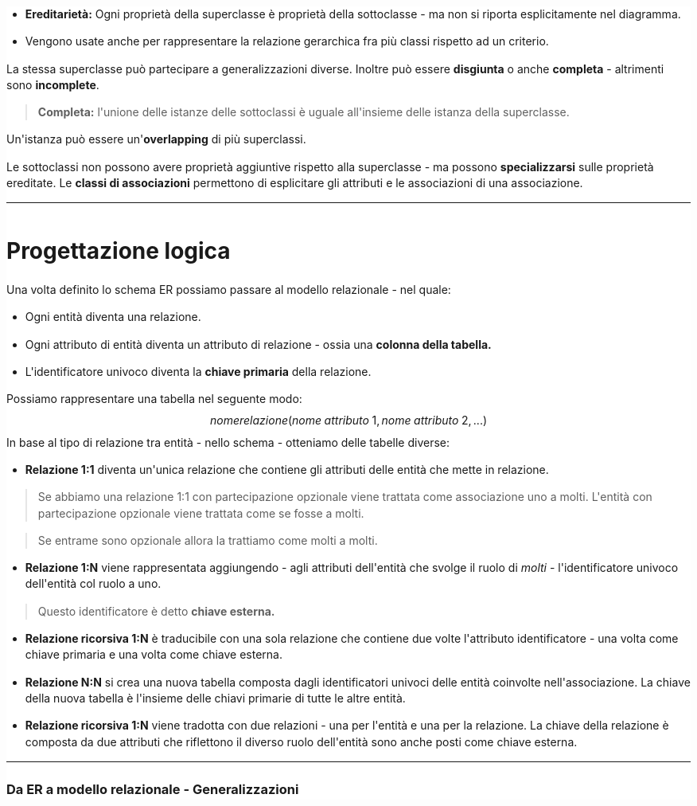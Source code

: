 - **Ereditarietà:** Ogni proprietà della superclasse è proprietà della sottoclasse - ma non si riporta esplicitamente nel diagramma.

- Vengono usate anche per rappresentare la relazione gerarchica fra più classi rispetto ad un criterio.

La stessa superclasse può partecipare a generalizzazioni diverse. Inoltre può essere **disgiunta** o anche **completa** - altrimenti sono **incomplete**.

> **Completa:** l'unione delle istanze delle sottoclassi è uguale all'insieme delle istanza della superclasse.

Un'istanza può essere un'**overlapping** di più superclassi.

Le sottoclassi non possono avere proprietà aggiuntive rispetto alla superclasse - ma possono **specializzarsi** sulle proprietà ereditate. Le **classi di associazioni** permettono di esplicitare gli attributi e le associazioni di una associazione.

---
# Progettazione logica

Una volta definito lo schema ER possiamo passare al modello relazionale - nel quale:

- Ogni entità diventa una relazione.

- Ogni attributo di entità diventa un attributo di relazione - ossia una **colonna della tabella.**

- L'identificatore univoco diventa la **chiave primaria** della relazione.

Possiamo rappresentare una tabella nel seguente modo: $$nomerelazione(nome\;attributo\;1,nome\;attributo\;2,...)$$
In base al tipo di relazione tra entità - nello schema - otteniamo delle tabelle diverse:

- **Relazione 1:1** diventa un'unica relazione che contiene gli attributi delle entità che mette in relazione.

> Se abbiamo una relazione 1:1 con partecipazione opzionale viene trattata come associazione uno a molti. L'entità con partecipazione opzionale viene trattata come se fosse a molti.

> Se entrame sono opzionale allora la trattiamo come molti a molti.

- **Relazione 1:N** viene rappresentata aggiungendo - agli attributi dell'entità che svolge il ruolo di *molti* - l'identificatore univoco dell'entità col ruolo a uno.

> Questo identificatore è detto **chiave esterna.**

- **Relazione ricorsiva 1:N** è traducibile con una sola relazione che contiene due volte l'attributo identificatore - una volta come chiave primaria e una volta come chiave esterna.

- **Relazione N:N** si crea una nuova tabella composta dagli identificatori univoci delle entità coinvolte nell'associazione. La chiave della nuova tabella è l'insieme delle chiavi primarie di tutte le altre entità.

- **Relazione ricorsiva 1:N** viene tradotta con due relazioni - una per l'entità e una per la relazione. La chiave della relazione è composta da due attributi che riflettono il diverso ruolo dell'entità sono anche posti come chiave esterna.

---
### Da ER a modello relazionale - Generalizzazioni
